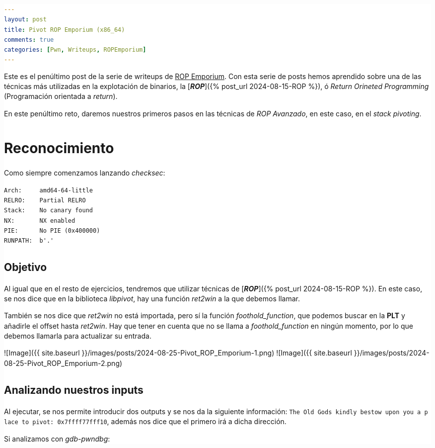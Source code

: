 ```yaml
---
layout: post
title: Pivot ROP Emporium (x86_64)
comments: true
categories: [Pwn, Writeups, ROPEmporium]
---
```


Este es el penúltimo post de la serie de writeups de [ROP Emporium](https://ropemporium.com/challenge/split.html). Con esta serie de posts hemos aprendido sobre una de las técnicas más utilizadas en la explotación de binarios, la [***ROP***]({% post_url 2024-08-15-ROP %}), ó *Return Orineted Programming* (Programación orientada a *return*).

En este penúltimo reto, daremos nuestros primeros pasos en las técnicas de *ROP Avanzado*, en este caso, en el *stack pivoting*.

# Reconocimiento

Como siempre comenzamos lanzando *checksec*:

```
Arch:     amd64-64-little
RELRO:    Partial RELRO
Stack:    No canary found
NX:       NX enabled
PIE:      No PIE (0x400000)
RUNPATH:  b'.'
```

## Objetivo

Al igual que en el resto de ejercicios, tendremos que utilizar técnicas de [***ROP***]({% post_url 2024-08-15-ROP %}). En este caso, se nos dice que en la biblioteca *libpivot*,  hay una función *ret2win* a la que debemos llamar.

También se nos dice que *ret2win* no está importada, pero sí la función *foothold_function*, que podemos buscar en la **PLT** y añadirle el offset hasta *ret2win*. Hay que tener en cuenta que no se llama a *foothold_function* en ningún momento, por lo que debemos llamarla para actualizar su entrada.

![Image]({{ site.baseurl }}/images/posts/2024-08-25-Pivot_ROP_Emporium-1.png)
![Image]({{ site.baseurl }}/images/posts/2024-08-25-Pivot_ROP_Emporium-2.png)

## Analizando nuestros inputs

Al ejecutar, se nos permite introducir dos outputs y se nos da la siguiente información: `The Old Gods kindly bestow upon you a place to pivot: 0x7ffff77fff10`, además nos dice que el primero irá a dicha dirección.

Si analizamos con *gdb-pwndbg*:
